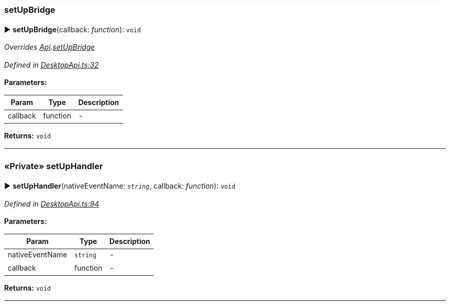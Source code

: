 ###  setUpBridge

► **setUpBridge**(callback: *function*): `void`




*Overrides [Api](_api_.api.md).[setUpBridge](_api_.api.md#setupbridge)*

*Defined in [DesktopApi.ts:32](https://github.com/jmopen/gzb-jssdk/blob/c7f8f52/src/DesktopApi.ts#L32)*



**Parameters:**

| Param | Type | Description |
| ------ | ------ | ------ |
| callback | function   |  - |





**Returns:** `void`





___

<a id="setuphandler"></a>

### «Private» setUpHandler

► **setUpHandler**(nativeEventName: *`string`*, callback: *function*): `void`




*Defined in [DesktopApi.ts:94](https://github.com/jmopen/gzb-jssdk/blob/c7f8f52/src/DesktopApi.ts#L94)*



**Parameters:**

| Param | Type | Description |
| ------ | ------ | ------ |
| nativeEventName | `string`   |  - |
| callback | function   |  - |





**Returns:** `void`





___

<a id="settingbar"></a>
